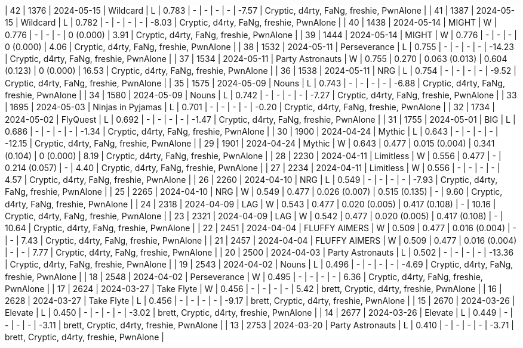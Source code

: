 |           42 |     1376 | 2024-05-15 | Wildcard          | L   | 0.783      | -            | -                | -                | -         |    -7.57 | Cryptic, d4rty, FaNg, freshie, PwnAlone  |
|           41 |     1387 | 2024-05-15 | Wildcard          | L   | 0.782      | -            | -                | -                | -         |    -8.03 | Cryptic, d4rty, FaNg, freshie, PwnAlone  |
|           40 |     1438 | 2024-05-14 | MIGHT             | W   | 0.776      | -            | -                | -                | 0 (0.000) |     3.91 | Cryptic, d4rty, FaNg, freshie, PwnAlone  |
|           39 |     1444 | 2024-05-14 | MIGHT             | W   | 0.776      | -            | -                | -                | 0 (0.000) |     4.06 | Cryptic, d4rty, FaNg, freshie, PwnAlone  |
|           38 |     1532 | 2024-05-11 | Perseverance      | L   | 0.755      | -            | -                | -                | -         |   -14.23 | Cryptic, d4rty, FaNg, freshie, PwnAlone  |
|           37 |     1534 | 2024-05-11 | Party Astronauts  | W   | 0.755      | 0.270        | 0.063 (0.013)    | 0.604 (0.123)    | 0 (0.000) |    16.53 | Cryptic, d4rty, FaNg, freshie, PwnAlone  |
|           36 |     1538 | 2024-05-11 | NRG               | L   | 0.754      | -            | -                | -                | -         |    -9.52 | Cryptic, d4rty, FaNg, freshie, PwnAlone  |
|           35 |     1575 | 2024-05-09 | Nouns             | L   | 0.743      | -            | -                | -                | -         |    -6.88 | Cryptic, d4rty, FaNg, freshie, PwnAlone  |
|           34 |     1580 | 2024-05-09 | Nouns             | L   | 0.742      | -            | -                | -                | -         |    -7.27 | Cryptic, d4rty, FaNg, freshie, PwnAlone  |
|           33 |     1695 | 2024-05-03 | Ninjas in Pyjamas | L   | 0.701      | -            | -                | -                | -         |    -0.20 | Cryptic, d4rty, FaNg, freshie, PwnAlone  |
|           32 |     1734 | 2024-05-02 | FlyQuest          | L   | 0.692      | -            | -                | -                | -         |    -1.47 | Cryptic, d4rty, FaNg, freshie, PwnAlone  |
|           31 |     1755 | 2024-05-01 | BIG               | L   | 0.686      | -            | -                | -                | -         |    -1.34 | Cryptic, d4rty, FaNg, freshie, PwnAlone  |
|           30 |     1900 | 2024-04-24 | Mythic            | L   | 0.643      | -            | -                | -                | -         |   -12.15 | Cryptic, d4rty, FaNg, freshie, PwnAlone  |
|           29 |     1901 | 2024-04-24 | Mythic            | W   | 0.643      | 0.477        | 0.015 (0.004)    | 0.341 (0.104)    | 0 (0.000) |     8.19 | Cryptic, d4rty, FaNg, freshie, PwnAlone  |
|           28 |     2230 | 2024-04-11 | Limitless         | W   | 0.556      | 0.477        | -                | 0.214 (0.057)    | -         |     4.40 | Cryptic, d4rty, FaNg, freshie, PwnAlone  |
|           27 |     2234 | 2024-04-11 | Limitless         | W   | 0.556      | -            | -                | -                | -         |     4.57 | Cryptic, d4rty, FaNg, freshie, PwnAlone  |
|           26 |     2260 | 2024-04-10 | NRG               | L   | 0.549      | -            | -                | -                | -         |    -7.93 | Cryptic, d4rty, FaNg, freshie, PwnAlone  |
|           25 |     2265 | 2024-04-10 | NRG               | W   | 0.549      | 0.477        | 0.026 (0.007)    | 0.515 (0.135)    | -         |     9.60 | Cryptic, d4rty, FaNg, freshie, PwnAlone  |
|           24 |     2318 | 2024-04-09 | LAG               | W   | 0.543      | 0.477        | 0.020 (0.005)    | 0.417 (0.108)    | -         |    10.16 | Cryptic, d4rty, FaNg, freshie, PwnAlone  |
|           23 |     2321 | 2024-04-09 | LAG               | W   | 0.542      | 0.477        | 0.020 (0.005)    | 0.417 (0.108)    | -         |    10.64 | Cryptic, d4rty, FaNg, freshie, PwnAlone  |
|           22 |     2451 | 2024-04-04 | FLUFFY AIMERS     | W   | 0.509      | 0.477        | 0.016 (0.004)    | -                | -         |     7.43 | Cryptic, d4rty, FaNg, freshie, PwnAlone  |
|           21 |     2457 | 2024-04-04 | FLUFFY AIMERS     | W   | 0.509      | 0.477        | 0.016 (0.004)    | -                | -         |     7.77 | Cryptic, d4rty, FaNg, freshie, PwnAlone  |
|           20 |     2500 | 2024-04-03 | Party Astronauts  | L   | 0.502      | -            | -                | -                | -         |   -13.36 | Cryptic, d4rty, FaNg, freshie, PwnAlone  |
|           19 |     2543 | 2024-04-02 | Nouns             | L   | 0.496      | -            | -                | -                | -         |    -4.69 | Cryptic, d4rty, FaNg, freshie, PwnAlone  |
|           18 |     2548 | 2024-04-02 | Perseverance      | W   | 0.495      | -            | -                | -                | -         |     6.36 | Cryptic, d4rty, FaNg, freshie, PwnAlone  |
|           17 |     2624 | 2024-03-27 | Take Flyte        | W   | 0.456      | -            | -                | -                | -         |     5.42 | brett, Cryptic, d4rty, freshie, PwnAlone |
|           16 |     2628 | 2024-03-27 | Take Flyte        | L   | 0.456      | -            | -                | -                | -         |    -9.17 | brett, Cryptic, d4rty, freshie, PwnAlone |
|           15 |     2670 | 2024-03-26 | Elevate           | L   | 0.450      | -            | -                | -                | -         |    -3.02 | brett, Cryptic, d4rty, freshie, PwnAlone |
|           14 |     2677 | 2024-03-26 | Elevate           | L   | 0.449      | -            | -                | -                | -         |    -3.11 | brett, Cryptic, d4rty, freshie, PwnAlone |
|           13 |     2753 | 2024-03-20 | Party Astronauts  | L   | 0.410      | -            | -                | -                | -         |    -3.71 | brett, Cryptic, d4rty, freshie, PwnAlone |